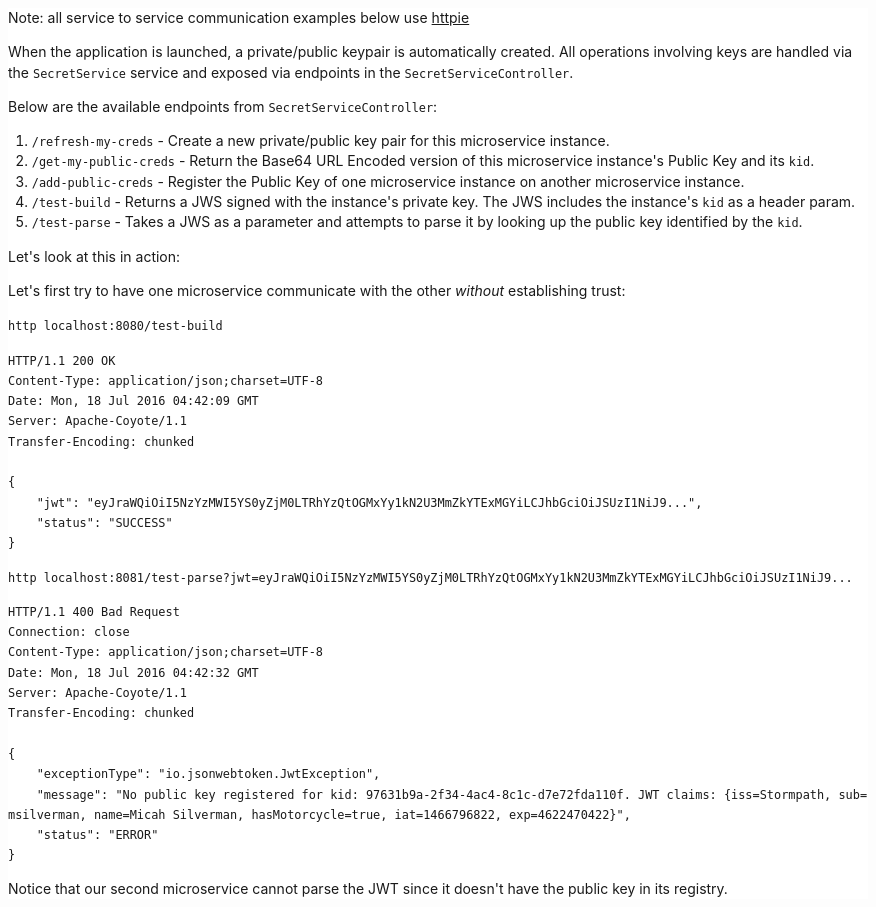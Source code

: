 Note: all service to service communication examples below use [httpie](https://github.com/jkbrzt/httpie)

When the application is launched, a private/public keypair is automatically created. All operations involving keys
are handled via the `SecretService` service and exposed via endpoints in the `SecretServiceController`.

Below are the available endpoints from `SecretServiceController`:

1. `/refresh-my-creds` - Create a new private/public key pair for this microservice instance.
2. `/get-my-public-creds` - Return the Base64 URL Encoded version of this microservice instance's Public Key and its `kid`.
3. `/add-public-creds` - Register the Public Key of one microservice instance on another microservice instance.
4. `/test-build` - Returns a JWS signed with the instance's private key. The JWS includes the instance's `kid` as a header param.
5. `/test-parse` - Takes a JWS as a parameter and attempts to parse it by looking up the public key identified by the `kid`.

Let's look at this in action:

Let's first try to have one microservice communicate with the other *without* establishing trust:

`http localhost:8080/test-build`

    HTTP/1.1 200 OK
    Content-Type: application/json;charset=UTF-8
    Date: Mon, 18 Jul 2016 04:42:09 GMT
    Server: Apache-Coyote/1.1
    Transfer-Encoding: chunked
    
    {
        "jwt": "eyJraWQiOiI5NzYzMWI5YS0yZjM0LTRhYzQtOGMxYy1kN2U3MmZkYTExMGYiLCJhbGciOiJSUzI1NiJ9...",
        "status": "SUCCESS"
    }

`http localhost:8081/test-parse?jwt=eyJraWQiOiI5NzYzMWI5YS0yZjM0LTRhYzQtOGMxYy1kN2U3MmZkYTExMGYiLCJhbGciOiJSUzI1NiJ9...`

    HTTP/1.1 400 Bad Request
    Connection: close
    Content-Type: application/json;charset=UTF-8
    Date: Mon, 18 Jul 2016 04:42:32 GMT
    Server: Apache-Coyote/1.1
    Transfer-Encoding: chunked
    
    {
        "exceptionType": "io.jsonwebtoken.JwtException",
        "message": "No public key registered for kid: 97631b9a-2f34-4ac4-8c1c-d7e72fda110f. JWT claims: {iss=Stormpath, sub=msilverman, name=Micah Silverman, hasMotorcycle=true, iat=1466796822, exp=4622470422}",
        "status": "ERROR"
    }
    
Notice that our second microservice cannot parse the JWT since it doesn't have the public key in its registry.
